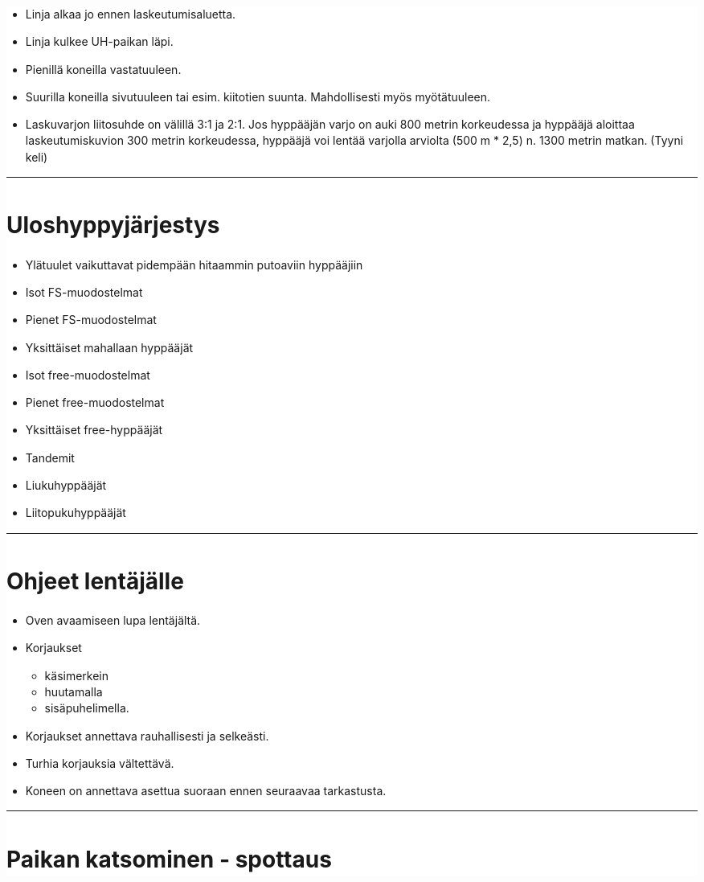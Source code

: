 - Linja alkaa jo ennen laskeutumisaluetta.

- Linja kulkee UH-paikan läpi.

- Pienillä koneilla vastatuuleen.

- Suurilla koneilla sivutuuleen tai esim. kiitotien suunta. Mahdollisesti myös
  myötätuuleen.

- Laskuvarjon liitosuhde on välillä 3:1 ja 2:1. Jos hyppääjän varjo on
  auki 800 metrin korkeudessa ja hyppääjä aloittaa laskeutumiskuvion 300
  metrin korkeudessa, hyppääjä voi lentää varjolla arviolta (500 m \* 2,5)
  n. 1300 metrin matkan. (Tyyni keli)

---

# Uloshyppyjärjestys

-   Ylätuulet vaikuttavat pidempään hitaammin putoaviin hyppääjiin

-   Isot FS-muodostelmat

-   Pienet FS-muodostelmat

-   Yksittäiset mahallaan hyppääjät

-   Isot free-muodostelmat

-   Pienet free-muodostelmat

-   Yksittäiset free-hyppääjät

-   Tandemit

-   Liukuhyppääjät

-   Liitopukuhyppääjät

---

# Ohjeet lentäjälle

- Oven avaamiseen lupa lentäjältä.

- Korjaukset

  -   käsimerkein
  -   huutamalla
  -   sisäpuhelimella.

- Korjaukset annettava rauhallisesti ja selkeästi.

- Turhia korjauksia vältettävä.

- Koneen on annettava asettua suoraan ennen seuraavaa tarkastusta.

---

# Paikan katsominen - spottaus
